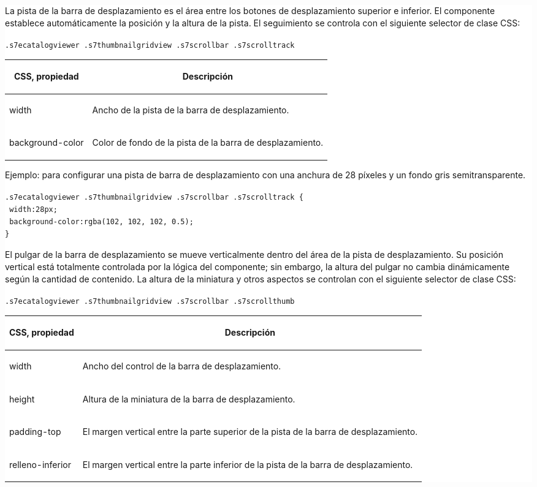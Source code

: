 La pista de la barra de desplazamiento es el área entre los botones de desplazamiento superior e inferior. El componente establece automáticamente la posición y la altura de la pista. El seguimiento se controla con el siguiente selector de clase CSS:

`.s7ecatalogviewer .s7thumbnailgridview .s7scrollbar .s7scrolltrack`

<table id="table_EF1B91F9E984451EB0AB48175D917726"> 
 <thead> 
  <tr> 
   <th colname="col1" class="entry"> <p> CSS, propiedad </p> </th> 
   <th colname="col2" class="entry"> <p>Descripción </p> </th> 
  </tr> 
 </thead>
 <tbody> 
  <tr> 
   <td colname="col1"> <p> <span class="codeph"> width </span> </p> </td> 
   <td colname="col2"> <p>Ancho de la pista de la barra de desplazamiento. </p> </td> 
  </tr> 
  <tr> 
   <td colname="col1"> <p> <span class="codeph"> background-color </span> </p> </td> 
   <td colname="col2"> <p> Color de fondo de la pista de la barra de desplazamiento. </p> </td> 
  </tr> 
 </tbody> 
</table>

Ejemplo: para configurar una pista de barra de desplazamiento con una anchura de 28 píxeles y un fondo gris semitransparente.

```
.s7ecatalogviewer .s7thumbnailgridview .s7scrollbar .s7scrolltrack { 
 width:28px; 
 background-color:rgba(102, 102, 102, 0.5); 
}
```

El pulgar de la barra de desplazamiento se mueve verticalmente dentro del área de la pista de desplazamiento. Su posición vertical está totalmente controlada por la lógica del componente; sin embargo, la altura del pulgar no cambia dinámicamente según la cantidad de contenido. La altura de la miniatura y otros aspectos se controlan con el siguiente selector de clase CSS:

`.s7ecatalogviewer .s7thumbnailgridview .s7scrollbar .s7scrollthumb`

<table id="table_5C791F6E90E64E7A9F1DB7C9B2FDC528"> 
 <thead> 
  <tr> 
   <th colname="col1" class="entry"> <p> CSS, propiedad </p> </th> 
   <th colname="col2" class="entry"> <p>Descripción </p> </th> 
  </tr> 
 </thead>
 <tbody> 
  <tr> 
   <td colname="col1"> <p> <span class="codeph"> width </span> </p> </td> 
   <td colname="col2"> <p>Ancho del control de la barra de desplazamiento. </p> </td> 
  </tr> 
  <tr> 
   <td colname="col1"> <p> <span class="codeph"> height </span> </p> </td> 
   <td colname="col2"> <p>Altura de la miniatura de la barra de desplazamiento. </p> </td> 
  </tr> 
  <tr> 
   <td colname="col1"> <p> <span class="codeph"> padding-top </span> </p> </td> 
   <td colname="col2"> <p>El margen vertical entre la parte superior de la pista de la barra de desplazamiento. </p> </td> 
  </tr> 
  <tr> 
   <td colname="col1"> <p> <span class="codeph"> relleno-inferior </span> </p> </td> 
   <td colname="col2"> <p>El margen vertical entre la parte inferior de la pista de la barra de desplazamiento. </p> </td> 